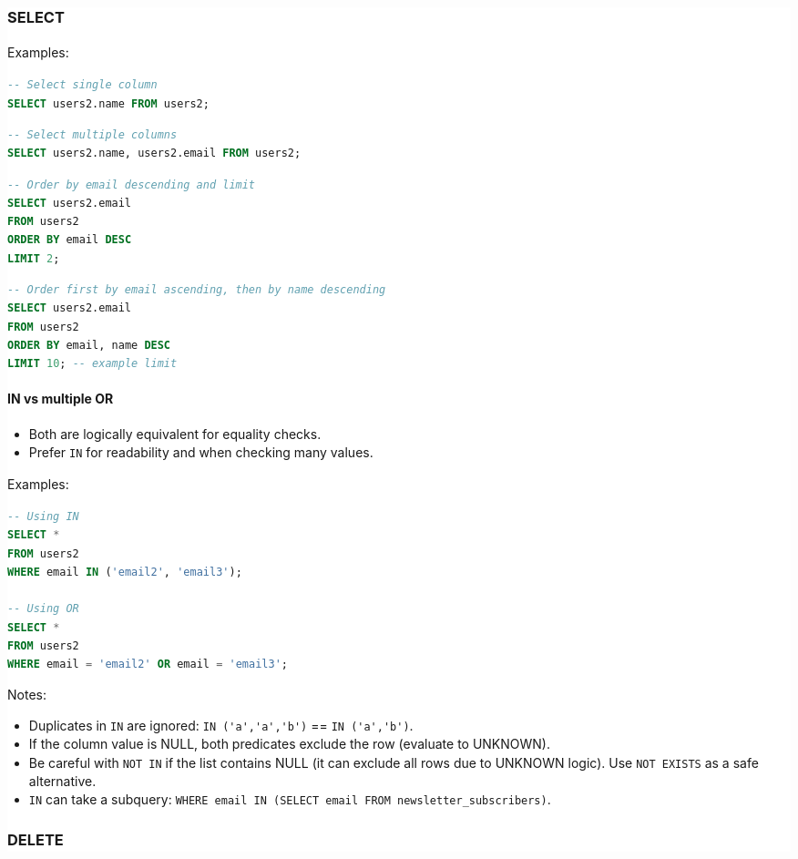 ### SELECT

Examples:

```sql
-- Select single column
SELECT users2.name FROM users2;
```

```sql
-- Select multiple columns
SELECT users2.name, users2.email FROM users2;
```

```sql
-- Order by email descending and limit
SELECT users2.email
FROM users2
ORDER BY email DESC
LIMIT 2;
```

```sql
-- Order first by email ascending, then by name descending
SELECT users2.email
FROM users2
ORDER BY email, name DESC
LIMIT 10; -- example limit
```

#### IN vs multiple OR

- Both are logically equivalent for equality checks.
- Prefer `IN` for readability and when checking many values.

Examples:

```sql
-- Using IN
SELECT *
FROM users2
WHERE email IN ('email2', 'email3');

-- Using OR
SELECT *
FROM users2
WHERE email = 'email2' OR email = 'email3';
```

Notes:
- Duplicates in `IN` are ignored: `IN ('a','a','b')` == `IN ('a','b')`.
- If the column value is NULL, both predicates exclude the row (evaluate to UNKNOWN).
- Be careful with `NOT IN` if the list contains NULL (it can exclude all rows due to UNKNOWN logic). Use `NOT EXISTS` as a safe alternative.
- `IN` can take a subquery: `WHERE email IN (SELECT email FROM newsletter_subscribers)`.

### DELETE
